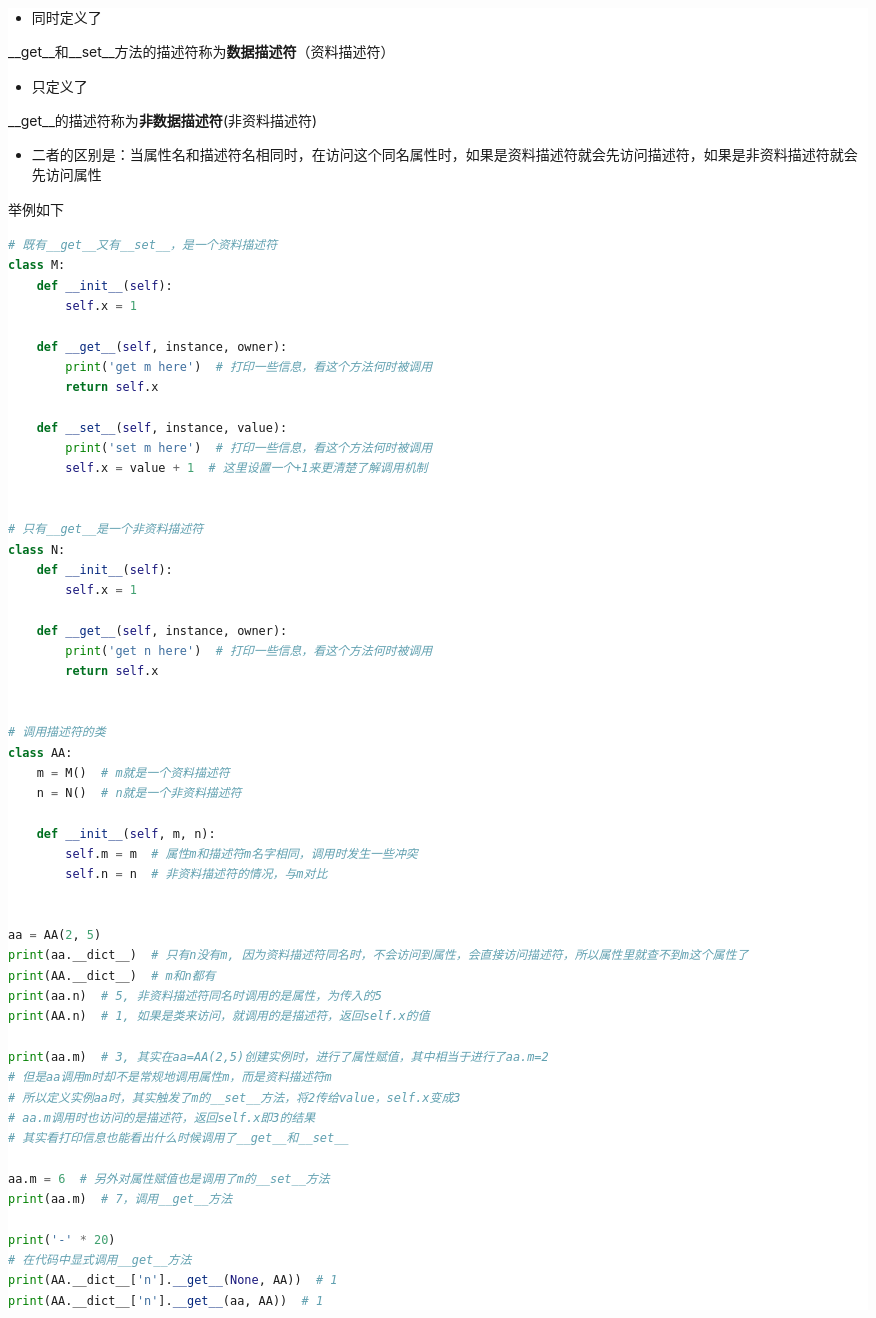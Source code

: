 - 同时定义了

__get__和__set__方法的描述符称为**数据描述符**（资料描述符）

- 只定义了

__get__的描述符称为**非数据描述符**(非资料描述符)

- 二者的区别是：当属性名和描述符名相同时，在访问这个同名属性时，如果是资料描述符就会先访问描述符，如果是非资料描述符就会先访问属性

举例如下

```python
# 既有__get__又有__set__，是一个资料描述符
class M:
    def __init__(self):
        self.x = 1

    def __get__(self, instance, owner):
        print('get m here')  # 打印一些信息，看这个方法何时被调用
        return self.x

    def __set__(self, instance, value):
        print('set m here')  # 打印一些信息，看这个方法何时被调用
        self.x = value + 1  # 这里设置一个+1来更清楚了解调用机制


# 只有__get__是一个非资料描述符
class N:
    def __init__(self):
        self.x = 1

    def __get__(self, instance, owner):
        print('get n here')  # 打印一些信息，看这个方法何时被调用
        return self.x


# 调用描述符的类
class AA:
    m = M()  # m就是一个资料描述符
    n = N()  # n就是一个非资料描述符

    def __init__(self, m, n):
        self.m = m  # 属性m和描述符m名字相同，调用时发生一些冲突
        self.n = n  # 非资料描述符的情况，与m对比


aa = AA(2, 5)
print(aa.__dict__)  # 只有n没有m, 因为资料描述符同名时，不会访问到属性，会直接访问描述符，所以属性里就查不到m这个属性了
print(AA.__dict__)  # m和n都有
print(aa.n)  # 5, 非资料描述符同名时调用的是属性，为传入的5
print(AA.n)  # 1, 如果是类来访问，就调用的是描述符，返回self.x的值

print(aa.m)  # 3, 其实在aa=AA(2,5)创建实例时，进行了属性赋值，其中相当于进行了aa.m=2
# 但是aa调用m时却不是常规地调用属性m，而是资料描述符m
# 所以定义实例aa时，其实触发了m的__set__方法，将2传给value，self.x变成3
# aa.m调用时也访问的是描述符，返回self.x即3的结果
# 其实看打印信息也能看出什么时候调用了__get__和__set__

aa.m = 6  # 另外对属性赋值也是调用了m的__set__方法
print(aa.m)  # 7，调用__get__方法

print('-' * 20)
# 在代码中显式调用__get__方法
print(AA.__dict__['n'].__get__(None, AA))  # 1
print(AA.__dict__['n'].__get__(aa, AA))  # 1
```